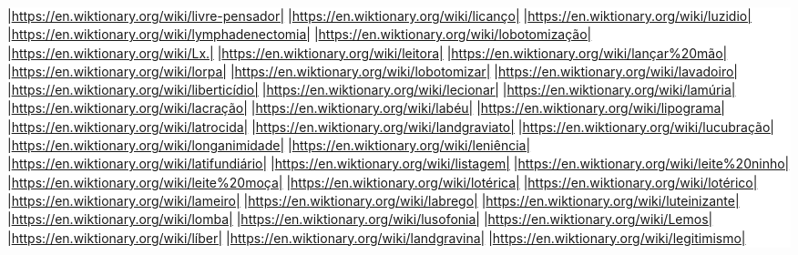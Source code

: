 |https://en.wiktionary.org/wiki/livre-pensador|
|https://en.wiktionary.org/wiki/licanço|
|https://en.wiktionary.org/wiki/luzidio|
|https://en.wiktionary.org/wiki/lymphadenectomia|
|https://en.wiktionary.org/wiki/lobotomização|
|https://en.wiktionary.org/wiki/Lx.|
|https://en.wiktionary.org/wiki/leitora|
|https://en.wiktionary.org/wiki/lançar%20mão|
|https://en.wiktionary.org/wiki/lorpa|
|https://en.wiktionary.org/wiki/lobotomizar|
|https://en.wiktionary.org/wiki/lavadoiro|
|https://en.wiktionary.org/wiki/liberticídio|
|https://en.wiktionary.org/wiki/lecionar|
|https://en.wiktionary.org/wiki/lamúria|
|https://en.wiktionary.org/wiki/lacração|
|https://en.wiktionary.org/wiki/labéu|
|https://en.wiktionary.org/wiki/lipograma|
|https://en.wiktionary.org/wiki/latrocida|
|https://en.wiktionary.org/wiki/landgraviato|
|https://en.wiktionary.org/wiki/lucubração|
|https://en.wiktionary.org/wiki/longanimidade|
|https://en.wiktionary.org/wiki/leniência|
|https://en.wiktionary.org/wiki/latifundiário|
|https://en.wiktionary.org/wiki/listagem|
|https://en.wiktionary.org/wiki/leite%20ninho|
|https://en.wiktionary.org/wiki/leite%20moça|
|https://en.wiktionary.org/wiki/lotérica|
|https://en.wiktionary.org/wiki/lotérico|
|https://en.wiktionary.org/wiki/lameiro|
|https://en.wiktionary.org/wiki/labrego|
|https://en.wiktionary.org/wiki/luteinizante|
|https://en.wiktionary.org/wiki/lomba|
|https://en.wiktionary.org/wiki/lusofonia|
|https://en.wiktionary.org/wiki/Lemos|
|https://en.wiktionary.org/wiki/líber|
|https://en.wiktionary.org/wiki/landgravina|
|https://en.wiktionary.org/wiki/legitimismo|